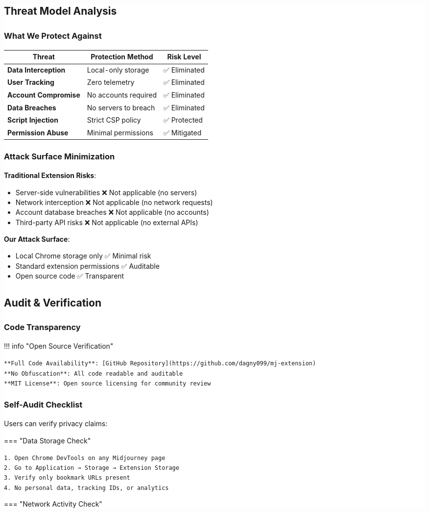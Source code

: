 ## Threat Model Analysis

### What We Protect Against

| Threat | Protection Method | Risk Level |
|--------|------------------|------------|
| **Data Interception** | Local-only storage | ✅ Eliminated |
| **User Tracking** | Zero telemetry | ✅ Eliminated |
| **Account Compromise** | No accounts required | ✅ Eliminated |
| **Data Breaches** | No servers to breach | ✅ Eliminated |
| **Script Injection** | Strict CSP policy | ✅ Protected |
| **Permission Abuse** | Minimal permissions | ✅ Mitigated |

### Attack Surface Minimization

**Traditional Extension Risks**:
- Server-side vulnerabilities ❌ Not applicable (no servers)
- Network interception ❌ Not applicable (no network requests)
- Account database breaches ❌ Not applicable (no accounts)
- Third-party API risks ❌ Not applicable (no external APIs)

**Our Attack Surface**:
- Local Chrome storage only ✅ Minimal risk
- Standard extension permissions ✅ Auditable
- Open source code ✅ Transparent

## Audit & Verification

### Code Transparency

!!! info "Open Source Verification"

    **Full Code Availability**: [GitHub Repository](https://github.com/dagny099/mj-extension)  
    **No Obfuscation**: All code readable and auditable  
    **MIT License**: Open source licensing for community review

### Self-Audit Checklist

Users can verify privacy claims:

=== "Data Storage Check"

    1. Open Chrome DevTools on any Midjourney page
    2. Go to Application → Storage → Extension Storage
    3. Verify only bookmark URLs present
    4. No personal data, tracking IDs, or analytics

=== "Network Activity Check"
